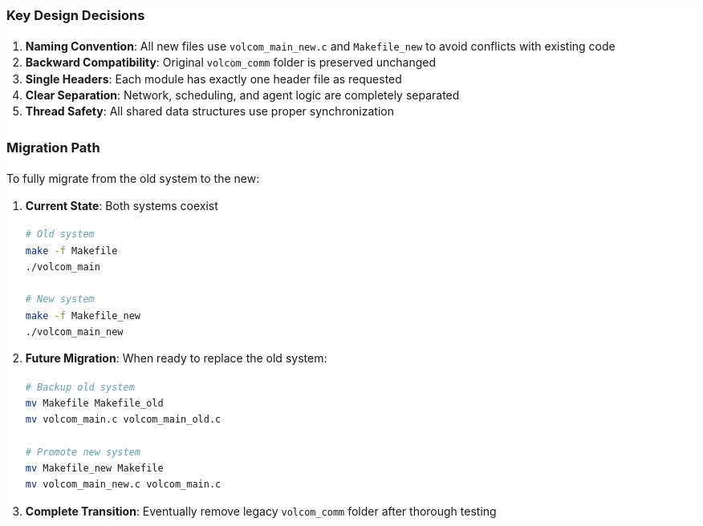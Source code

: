 ### Key Design Decisions

1. **Naming Convention**: All new files use `volcom_main_new.c` and `Makefile_new` to avoid conflicts with existing code
2. **Backward Compatibility**: Original `volcom_comm` folder is preserved unchanged
3. **Single Headers**: Each module has exactly one header file as requested
4. **Clear Separation**: Network, scheduling, and agent logic are completely separated
5. **Thread Safety**: All shared data structures use proper synchronization

### Migration Path

To fully migrate from the old system to the new:

1. **Current State**: Both systems coexist
   ```bash
   # Old system
   make -f Makefile
   ./volcom_main
   
   # New system  
   make -f Makefile_new
   ./volcom_main_new
   ```

2. **Future Migration**: When ready to replace the old system:
   ```bash
   # Backup old system
   mv Makefile Makefile_old
   mv volcom_main.c volcom_main_old.c
   
   # Promote new system
   mv Makefile_new Makefile
   mv volcom_main_new.c volcom_main.c
   ```

3. **Complete Transition**: Eventually remove legacy `volcom_comm` folder after thorough testing
